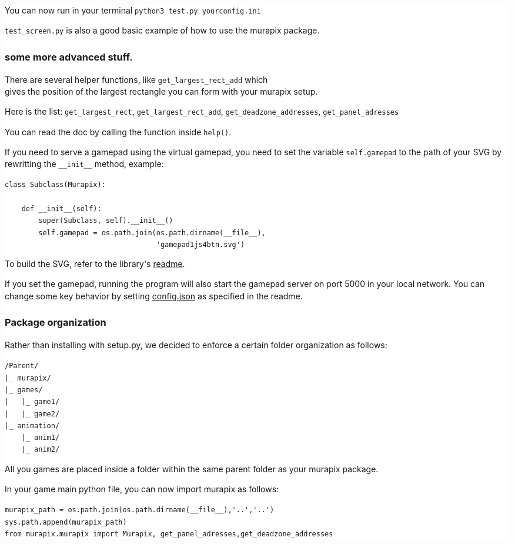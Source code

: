 You can now run in your terminal `python3 test.py yourconfig.ini`


`test_screen.py` is also a good basic example of how to use the murapix 
package.

### some more advanced stuff.

There are several helper functions, like `get_largest_rect_add` which  
gives the position of the largest rectangle you can form with your murapix
setup.

Here is the list:
`get_largest_rect`, `get_largest_rect_add`, `get_deadzone_addresses`, `get_panel_adresses`

You can read the doc by calling the function inside `help()`.

If you need to serve a gamepad using the virtual gamepad, you need to set
the variable `self.gamepad` to the path of your SVG by rewritting the
`__init__` method, example:
```
class Subclass(Murapix):
    
    def __init__(self):
        super(Subclass, self).__init__()
        self.gamepad = os.path.join(os.path.dirname(__file__),
                                    'gamepad1js4btn.svg')
```
 
To build the SVG, refer to the library's [readme][hyamanieugamepad].

If you set the gamepad, running the program will also start the gamepad
server on port 5000 in your local network. You can change some key 
behavior by setting [config.json](node-custom-virtual-gamepads/config.json) as specified in the readme.

### Package organization

Rather than installing with setup.py, we decided to enforce a certain
folder organization as follows:

```
/Parent/
|_ murapix/
|_ games/
|   |_ game1/
|   |_ game2/
|_ animation/
    |_ anim1/
    |_ anim2/
```
All you games are placed inside a folder within the same parent folder
as your murapix package.

In your game main python file, you can now import murapix as follows:
```
murapix_path = os.path.join(os.path.dirname(__file__),'..','..')
sys.path.append(murapix_path)
from murapix.murapix import Murapix, get_panel_adresses,get_deadzone_addresses
```


  [pythonbinding]: <https://github.com/hzeller/rpi-rgb-led-matrix/tree/master/bindings/python>
  [hzeller]: <https://github.com/hzeller/rpi-rgb-led-matrix>
  [jehervygamepad]: <https://github.com/jehervy/node-virtual-gamepads>
  [hyamanieugamepad]: https://github.com/hyamanieu/node-custom-virtual-gamepads/tree/custom-virtual-gamepads
  [pgmatrix]: <https://github.com/backupify/pgmatrix>